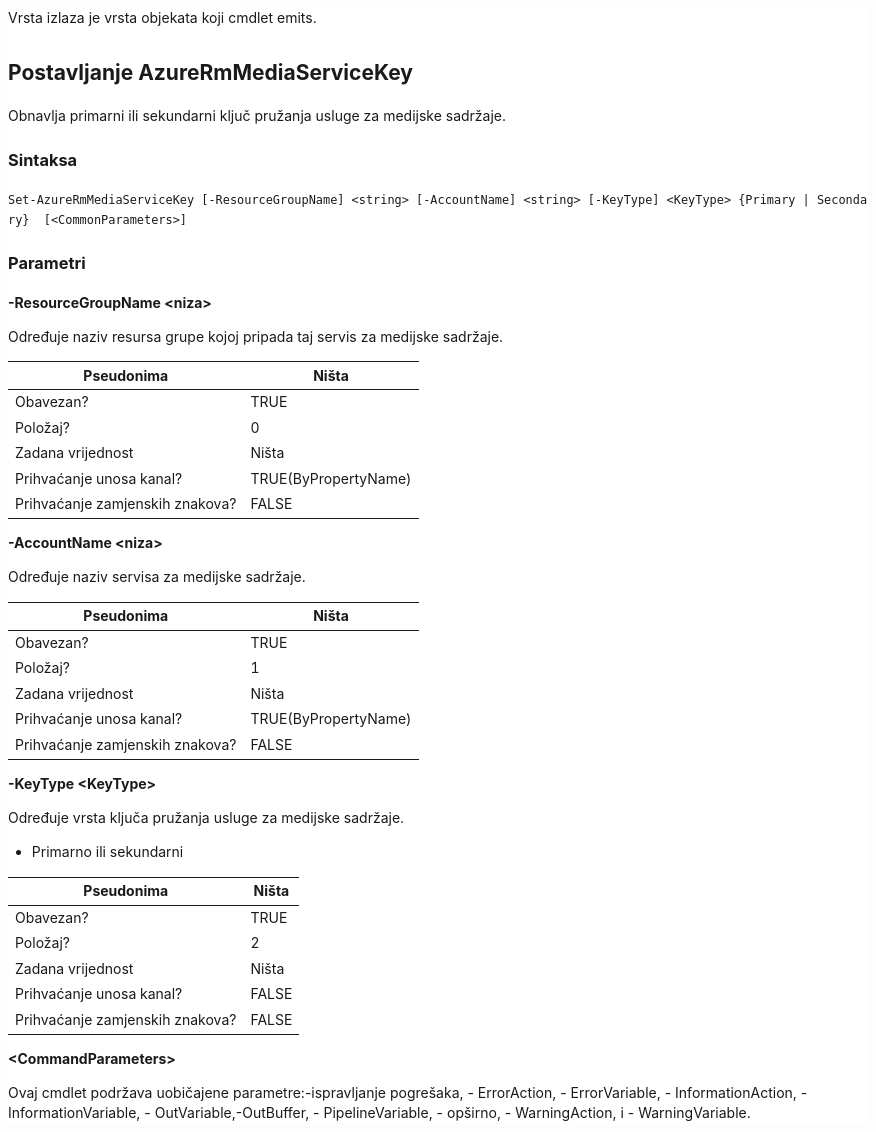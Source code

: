 Vrsta izlaza je vrsta objekata koji cmdlet emits.

## <a name="set-azurermmediaservicekey"></a>Postavljanje AzureRmMediaServiceKey

Obnavlja primarni ili sekundarni ključ pružanja usluge za medijske sadržaje.

### <a name="syntax"></a>Sintaksa

    Set-AzureRmMediaServiceKey [-ResourceGroupName] <string> [-AccountName] <string> [-KeyType] <KeyType> {Primary | Secondary}  [<CommonParameters>]

### <a name="parameters"></a>Parametri

**-ResourceGroupName &lt;niza&gt;**

Određuje naziv resursa grupe kojoj pripada taj servis za medijske sadržaje.

Pseudonima |Ništa
---|---
Obavezan?  |TRUE
Položaj?  |0
Zadana vrijednost |Ništa
Prihvaćanje unosa kanal?  |TRUE(ByPropertyName)
Prihvaćanje zamjenskih znakova? |FALSE

**-AccountName &lt;niza&gt;**

Određuje naziv servisa za medijske sadržaje.

Pseudonima |Ništa
---|---
Obavezan? |TRUE
Položaj?  |1
Zadana vrijednost |Ništa
Prihvaćanje unosa kanal?   |TRUE(ByPropertyName)
Prihvaćanje zamjenskih znakova? |FALSE

**-KeyType &lt;KeyType&gt;**

Određuje vrsta ključa pružanja usluge za medijske sadržaje.

- Primarno ili sekundarni

Pseudonima |Ništa
---|---
Obavezan?  |TRUE
Položaj?  |2
Zadana vrijednost |Ništa
Prihvaćanje unosa kanal? |FALSE
Prihvaćanje zamjenskih znakova? |FALSE

**&lt;CommandParameters&gt;**

Ovaj cmdlet podržava uobičajene parametre:-ispravljanje pogrešaka, - ErrorAction, - ErrorVariable, - InformationAction, - InformationVariable, - OutVariable,-OutBuffer, - PipelineVariable, - opširno, - WarningAction, i - WarningVariable.
